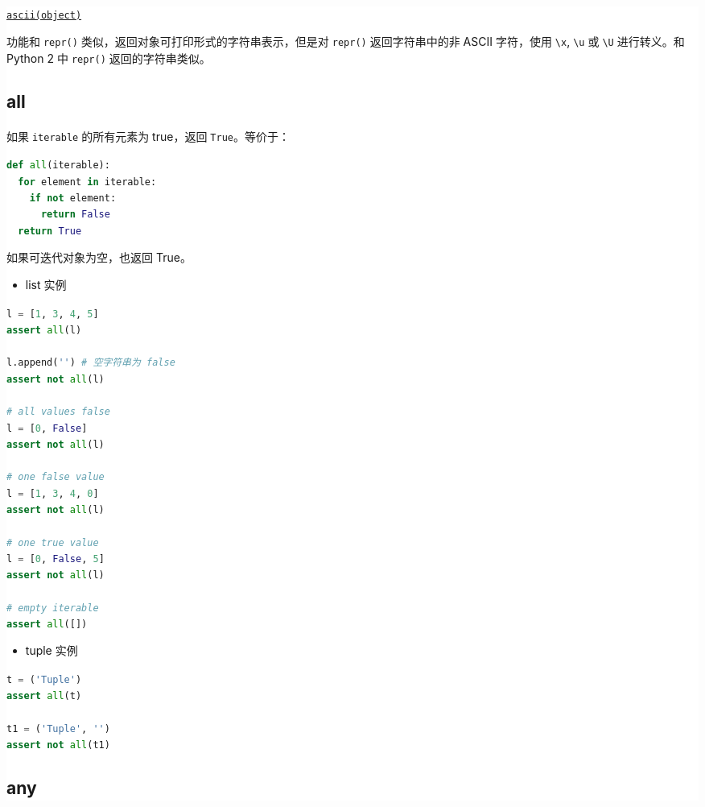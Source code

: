 [`ascii(object)`](../src/python_test/builtin_func/ascii_test.py)

功能和 `repr()` 类似，返回对象可打印形式的字符串表示，但是对 `repr()` 返回字符串中的非 ASCII 字符，使用 `\x`, `\u` 或 `\U` 进行转义。和 Python 2 中 `repr()` 返回的字符串类似。


## all

如果 `iterable` 的所有元素为 true，返回 `True`。等价于：

```py
def all(iterable):
  for element in iterable:
    if not element:
      return False
  return True
```

如果可迭代对象为空，也返回 True。

- list 实例

```python
l = [1, 3, 4, 5]
assert all(l)

l.append('') # 空字符串为 false
assert not all(l)

# all values false
l = [0, False]
assert not all(l)

# one false value
l = [1, 3, 4, 0]
assert not all(l)

# one true value
l = [0, False, 5]
assert not all(l)

# empty iterable
assert all([])
```

- tuple 实例

```python
t = ('Tuple')
assert all(t)

t1 = ('Tuple', '')
assert not all(t1)
```

## any
